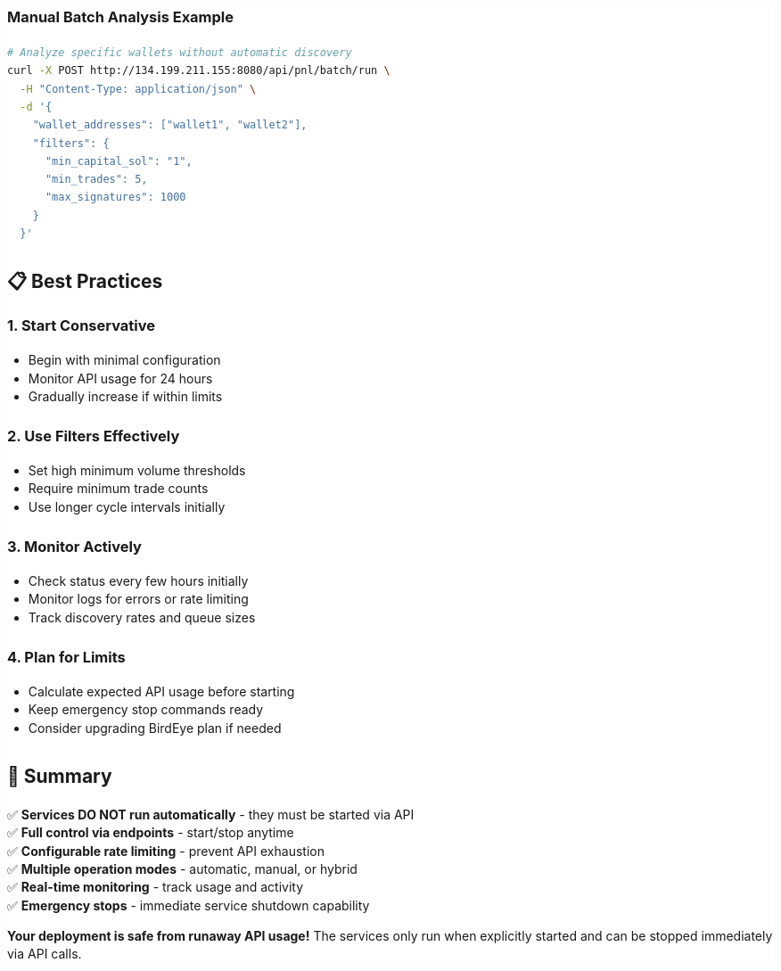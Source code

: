 ### Manual Batch Analysis Example
```bash
# Analyze specific wallets without automatic discovery
curl -X POST http://134.199.211.155:8080/api/pnl/batch/run \
  -H "Content-Type: application/json" \
  -d '{
    "wallet_addresses": ["wallet1", "wallet2"],
    "filters": {
      "min_capital_sol": "1",
      "min_trades": 5,
      "max_signatures": 1000
    }
  }'
```

## 📋 Best Practices

### 1. **Start Conservative**
- Begin with minimal configuration
- Monitor API usage for 24 hours
- Gradually increase if within limits

### 2. **Use Filters Effectively**
- Set high minimum volume thresholds
- Require minimum trade counts
- Use longer cycle intervals initially

### 3. **Monitor Actively**
- Check status every few hours initially
- Monitor logs for errors or rate limiting
- Track discovery rates and queue sizes

### 4. **Plan for Limits**
- Calculate expected API usage before starting
- Keep emergency stop commands ready
- Consider upgrading BirdEye plan if needed

## 🎯 Summary

✅ **Services DO NOT run automatically** - they must be started via API  
✅ **Full control via endpoints** - start/stop anytime  
✅ **Configurable rate limiting** - prevent API exhaustion  
✅ **Multiple operation modes** - automatic, manual, or hybrid  
✅ **Real-time monitoring** - track usage and activity  
✅ **Emergency stops** - immediate service shutdown capability  

**Your deployment is safe from runaway API usage!** The services only run when explicitly started and can be stopped immediately via API calls.